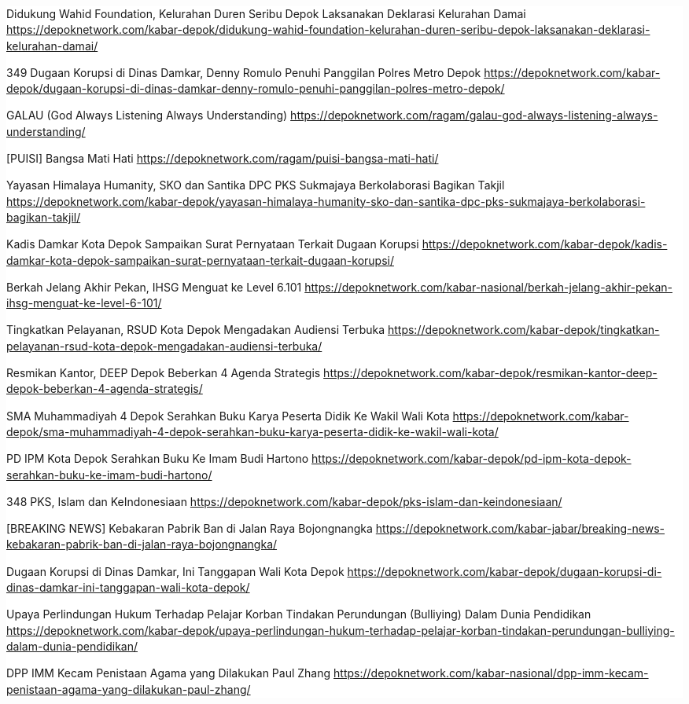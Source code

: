 Didukung Wahid Foundation, Kelurahan Duren Seribu Depok Laksanakan Deklarasi Kelurahan Damai
https://depoknetwork.com/kabar-depok/didukung-wahid-foundation-kelurahan-duren-seribu-depok-laksanakan-deklarasi-kelurahan-damai/


349
Dugaan Korupsi di Dinas Damkar, Denny Romulo Penuhi Panggilan Polres Metro Depok
https://depoknetwork.com/kabar-depok/dugaan-korupsi-di-dinas-damkar-denny-romulo-penuhi-panggilan-polres-metro-depok/

GALAU (God Always Listening Always Understanding)
https://depoknetwork.com/ragam/galau-god-always-listening-always-understanding/

[PUISI] Bangsa Mati Hati
https://depoknetwork.com/ragam/puisi-bangsa-mati-hati/

Yayasan Himalaya Humanity, SKO dan Santika DPC PKS Sukmajaya Berkolaborasi Bagikan Takjil
https://depoknetwork.com/kabar-depok/yayasan-himalaya-humanity-sko-dan-santika-dpc-pks-sukmajaya-berkolaborasi-bagikan-takjil/

Kadis Damkar Kota Depok Sampaikan Surat Pernyataan Terkait Dugaan Korupsi
https://depoknetwork.com/kabar-depok/kadis-damkar-kota-depok-sampaikan-surat-pernyataan-terkait-dugaan-korupsi/

Berkah Jelang Akhir Pekan, IHSG Menguat ke Level 6.101
https://depoknetwork.com/kabar-nasional/berkah-jelang-akhir-pekan-ihsg-menguat-ke-level-6-101/

Tingkatkan Pelayanan, RSUD Kota Depok Mengadakan Audiensi Terbuka
https://depoknetwork.com/kabar-depok/tingkatkan-pelayanan-rsud-kota-depok-mengadakan-audiensi-terbuka/

Resmikan Kantor, DEEP Depok Beberkan 4 Agenda Strategis
https://depoknetwork.com/kabar-depok/resmikan-kantor-deep-depok-beberkan-4-agenda-strategis/

SMA Muhammadiyah 4 Depok Serahkan Buku Karya Peserta Didik Ke Wakil Wali Kota
https://depoknetwork.com/kabar-depok/sma-muhammadiyah-4-depok-serahkan-buku-karya-peserta-didik-ke-wakil-wali-kota/

PD IPM Kota Depok Serahkan Buku Ke Imam Budi Hartono
https://depoknetwork.com/kabar-depok/pd-ipm-kota-depok-serahkan-buku-ke-imam-budi-hartono/


348
PKS, Islam dan KeIndonesiaan
https://depoknetwork.com/kabar-depok/pks-islam-dan-keindonesiaan/

[BREAKING NEWS] Kebakaran Pabrik Ban di Jalan Raya Bojongnangka
https://depoknetwork.com/kabar-jabar/breaking-news-kebakaran-pabrik-ban-di-jalan-raya-bojongnangka/

Dugaan Korupsi di Dinas Damkar, Ini Tanggapan Wali Kota Depok
https://depoknetwork.com/kabar-depok/dugaan-korupsi-di-dinas-damkar-ini-tanggapan-wali-kota-depok/

Upaya Perlindungan Hukum Terhadap Pelajar Korban Tindakan Perundungan (Bulliying) Dalam Dunia Pendidikan
https://depoknetwork.com/kabar-depok/upaya-perlindungan-hukum-terhadap-pelajar-korban-tindakan-perundungan-bulliying-dalam-dunia-pendidikan/

DPP IMM Kecam Penistaan Agama yang Dilakukan Paul Zhang
https://depoknetwork.com/kabar-nasional/dpp-imm-kecam-penistaan-agama-yang-dilakukan-paul-zhang/
